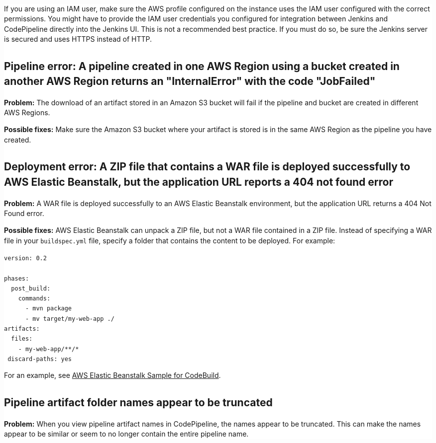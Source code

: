 If you are using an IAM user, make sure the AWS profile configured on the instance uses the IAM user configured with the correct permissions\. You might have to provide the IAM user credentials you configured for integration between Jenkins and CodePipeline directly into the Jenkins UI\. This is not a recommended best practice\. If you must do so, be sure the Jenkins server is secured and uses HTTPS instead of HTTP\.

## Pipeline error: A pipeline created in one AWS Region using a bucket created in another AWS Region returns an "InternalError" with the code "JobFailed"<a name="troubleshooting-reg-1"></a>

**Problem:** The download of an artifact stored in an Amazon S3 bucket will fail if the pipeline and bucket are created in different AWS Regions\.

**Possible fixes:** Make sure the Amazon S3 bucket where your artifact is stored is in the same AWS Region as the pipeline you have created\.

## Deployment error: A ZIP file that contains a WAR file is deployed successfully to AWS Elastic Beanstalk, but the application URL reports a 404 not found error<a name="troubleshooting-aeb2"></a>

**Problem:** A WAR file is deployed successfully to an AWS Elastic Beanstalk environment, but the application URL returns a 404 Not Found error\.

**Possible fixes:** AWS Elastic Beanstalk can unpack a ZIP file, but not a WAR file contained in a ZIP file\. Instead of specifying a WAR file in your `buildspec.yml` file, specify a folder that contains the content to be deployed\. For example:

```
version: 0.2

phases:
  post_build:
    commands:
      - mvn package
      - mv target/my-web-app ./
artifacts:
  files:
    - my-web-app/**/*
 discard-paths: yes
```

For an example, see [AWS Elastic Beanstalk Sample for CodeBuild](https://docs.aws.amazon.com/codebuild/latest/userguide/sample-elastic-beanstalk.html)\.

## Pipeline artifact folder names appear to be truncated<a name="troubleshooting-truncated-artifacts"></a>

**Problem:** When you view pipeline artifact names in CodePipeline, the names appear to be truncated\. This can make the names appear to be similar or seem to no longer contain the entire pipeline name\.
